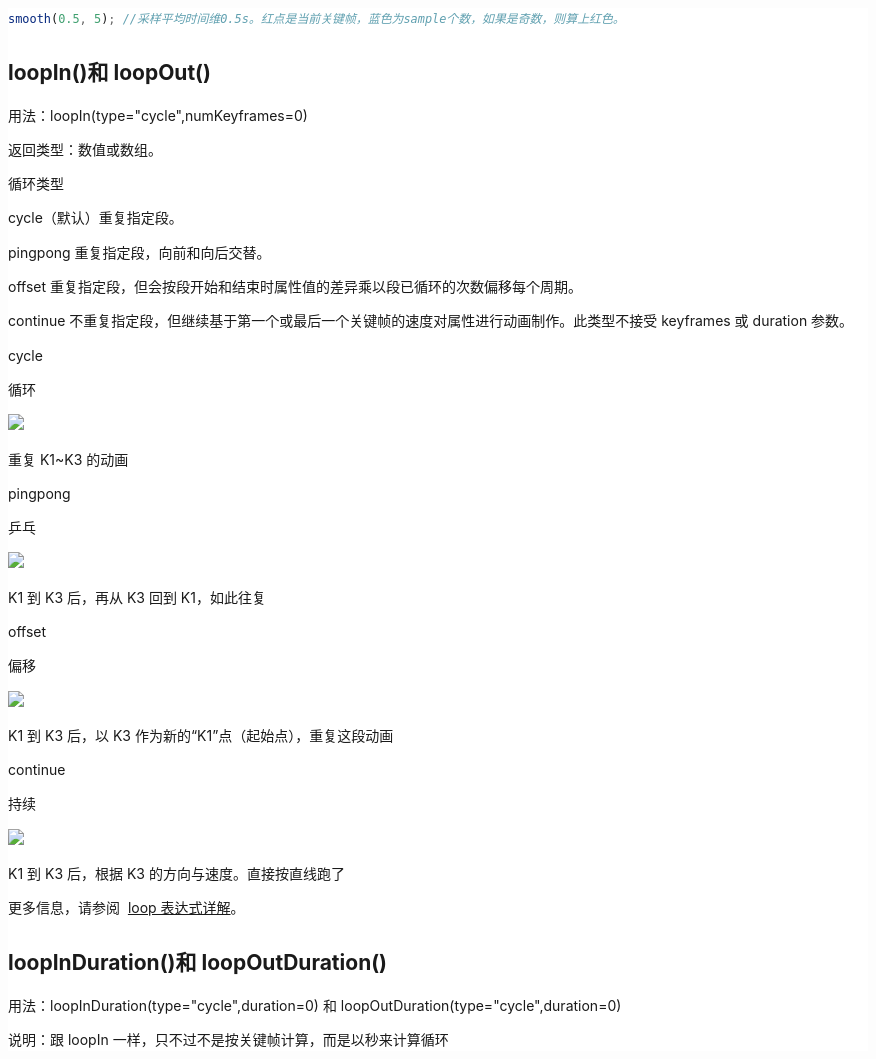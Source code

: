 ```javascript
smooth(0.5, 5); //采样平均时间维0.5s。红点是当前关键帧，蓝色为sample个数，如果是奇数，则算上红色。
```

## loopIn()和 loopOut()

用法：loopIn(type="cycle",numKeyframes=0)

返回类型：数值或数组。

循环类型

cycle（默认）重复指定段。

pingpong 重复指定段，向前和向后交替。

offset 重复指定段，但会按段开始和结束时属性值的差异乘以段已循环的次数偏移每个周期。

continue 不重复指定段，但继续基于第一个或最后一个关键帧的速度对属性进行动画制作。此类型不接受 keyframes 或 duration 参数。

cycle

循环

![](https://cdn.yuelili.com/20220118130053.gif)

重复 K1~K3 的动画

pingpong

乒乓

![](https://cdn.yuelili.com/20220118130059.gif)

K1 到 K3 后，再从 K3 回到 K1，如此往复

offset

偏移

![](https://cdn.yuelili.com/20220118130105.gif)

K1 到 K3 后，以 K3 作为新的“K1”点（起始点），重复这段动画

continue

持续

![](https://cdn.yuelili.com/20220118130112.gif)

K1 到 K3 后，根据 K3 的方向与速度。直接按直线跑了

更多信息，请参阅  [loop 表达式详解](https://www.yuelili.com/?p=10578)。

## loopInDuration()和 loopOutDuration()

用法：loopInDuration(type="cycle",duration=0) 和 loopOutDuration(type="cycle",duration=0)

说明：跟 loopIn 一样，只不过不是按关键帧计算，而是以秒来计算循环
